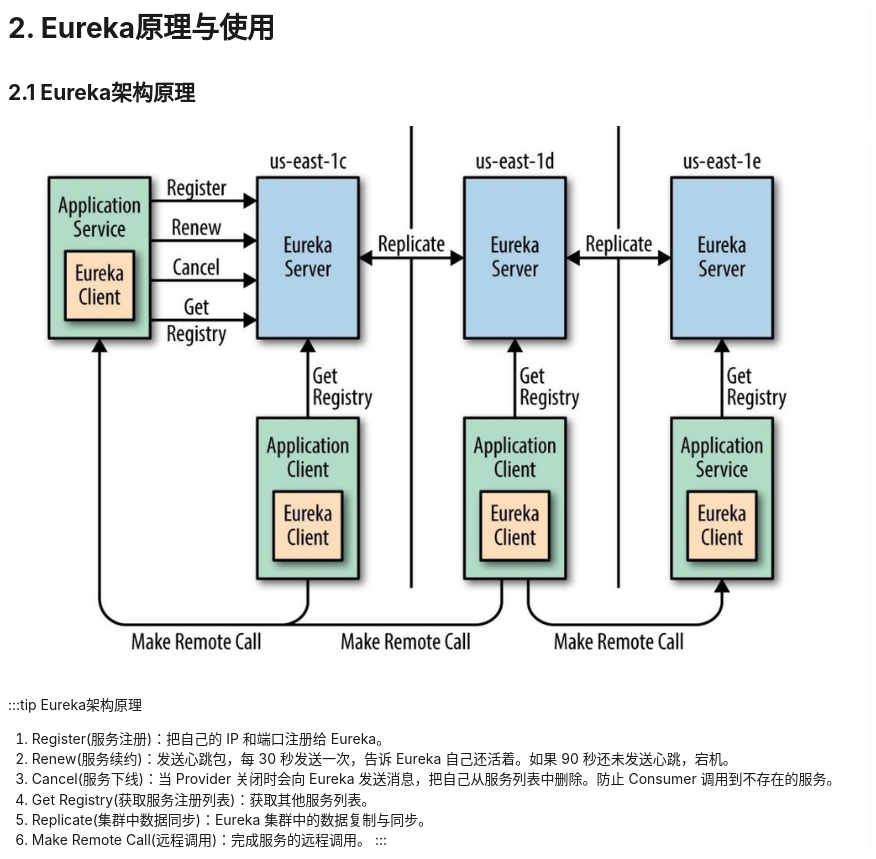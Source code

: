 # 2. Eureka原理与使用

## 2.1 Eureka架构原理

<a data-fancybox title="Eureka架构原理" href="./image/eureka04.jpg">![Eureka架构原理](./image/eureka04.jpg)</a>

:::tip Eureka架构原理
1. Register(服务注册)：把自己的 IP 和端口注册给 Eureka。
2. Renew(服务续约)：发送心跳包，每 30 秒发送一次，告诉 Eureka 自己还活着。如果 90 秒还未发送心跳，宕机。
3. Cancel(服务下线)：当 Provider 关闭时会向 Eureka 发送消息，把自己从服务列表中删除。防止 Consumer 调用到不存在的服务。
4. Get Registry(获取服务注册列表)：获取其他服务列表。
5. Replicate(集群中数据同步)：Eureka 集群中的数据复制与同步。
6. Make Remote Call(远程调用)：完成服务的远程调用。
:::

